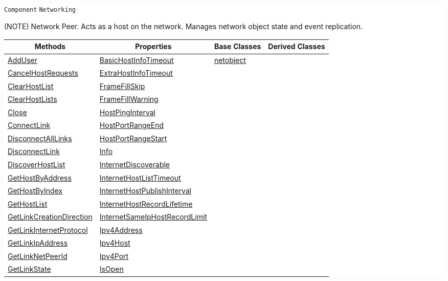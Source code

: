  `Component` `Networking`



(NOTE) Network Peer. Acts as a host on the network. Manages network object state and event replication.

|Methods|Properties|Base Classes|Derived Classes|
|---|---|---|---|
|[ AddUser](https://github.com/PlasmaEngine/PlasmaDocs/tree/master/docs/C%2B%2B/code_reference/class_reference/netpeer.markdown#adduser-plasma-engine-docu)|[ BasicHostInfoTimeout](https://github.com/PlasmaEngine/PlasmaDocs/tree/master/docs/C%2B%2B/code_reference/class_reference/netpeer.markdown#basichostinfotimeout-zer)|[netobject](https://github.com/PlasmaEngine/PlasmaDocs/tree/master/docs/C%2B%2B/code_reference/class_reference/netobject.markdown)| |
|[ CancelHostRequests](https://github.com/PlasmaEngine/PlasmaDocs/tree/master/docs/C%2B%2B/code_reference/class_reference/netpeer.markdown#cancelhostrequests-void)|[ ExtraHostInfoTimeout](https://github.com/PlasmaEngine/PlasmaDocs/tree/master/docs/C%2B%2B/code_reference/class_reference/netpeer.markdown#extrahostinfotimeout-zer)| | |
|[ ClearHostList](https://github.com/PlasmaEngine/PlasmaDocs/tree/master/docs/C%2B%2B/code_reference/class_reference/netpeer.markdown#clearhostlist-void)|[ FrameFillSkip](https://github.com/PlasmaEngine/PlasmaDocs/tree/master/docs/C%2B%2B/code_reference/class_reference/netpeer.markdown#framefillskip-plasma-engin)| | |
|[ ClearHostLists](https://github.com/PlasmaEngine/PlasmaDocs/tree/master/docs/C%2B%2B/code_reference/class_reference/netpeer.markdown#clearhostlists-void)|[ FrameFillWarning](https://github.com/PlasmaEngine/PlasmaDocs/tree/master/docs/C%2B%2B/code_reference/class_reference/netpeer.markdown#framefillwarning-plasma-en)| | |
|[ Close](https://github.com/PlasmaEngine/PlasmaDocs/tree/master/docs/C%2B%2B/code_reference/class_reference/netpeer.markdown#close-void)|[ HostPingInterval](https://github.com/PlasmaEngine/PlasmaDocs/tree/master/docs/C%2B%2B/code_reference/class_reference/netpeer.markdown#hostpinginterval-plasma-en)| | |
|[ ConnectLink](https://github.com/PlasmaEngine/PlasmaDocs/tree/master/docs/C%2B%2B/code_reference/class_reference/netpeer.markdown#connectlink-plasma-engine)|[ HostPortRangeEnd](https://github.com/PlasmaEngine/PlasmaDocs/tree/master/docs/C%2B%2B/code_reference/class_reference/netpeer.markdown#hostportrangeend-plasma-en)| | |
|[ DisconnectAllLinks](https://github.com/PlasmaEngine/PlasmaDocs/tree/master/docs/C%2B%2B/code_reference/class_reference/netpeer.markdown#disconnectalllinks-plasma)|[ HostPortRangeStart](https://github.com/PlasmaEngine/PlasmaDocs/tree/master/docs/C%2B%2B/code_reference/class_reference/netpeer.markdown#hostportrangestart-plasma)| | |
|[ DisconnectLink](https://github.com/PlasmaEngine/PlasmaDocs/tree/master/docs/C%2B%2B/code_reference/class_reference/netpeer.markdown#disconnectlink-plasma-engi)|[ Info](https://github.com/PlasmaEngine/PlasmaDocs/tree/master/docs/C%2B%2B/code_reference/class_reference/netpeer.markdown#info-plasma-engine-documen)| | |
|[ DiscoverHostList](https://github.com/PlasmaEngine/PlasmaDocs/tree/master/docs/C%2B%2B/code_reference/class_reference/netpeer.markdown#discoverhostlist-plasma-en)|[ InternetDiscoverable](https://github.com/PlasmaEngine/PlasmaDocs/tree/master/docs/C%2B%2B/code_reference/class_reference/netpeer.markdown#internetdiscoverable-zer)| | |
|[ GetHostByAddress](https://github.com/PlasmaEngine/PlasmaDocs/tree/master/docs/C%2B%2B/code_reference/class_reference/netpeer.markdown#gethostbyaddress-plasma-en)|[ InternetHostListTimeout](https://github.com/PlasmaEngine/PlasmaDocs/tree/master/docs/C%2B%2B/code_reference/class_reference/netpeer.markdown#internethostlisttimeout)| | |
|[ GetHostByIndex](https://github.com/PlasmaEngine/PlasmaDocs/tree/master/docs/C%2B%2B/code_reference/class_reference/netpeer.markdown#gethostbyindex-plasma-engi)|[ InternetHostPublishInterval](https://github.com/PlasmaEngine/PlasmaDocs/tree/master/docs/C%2B%2B/code_reference/class_reference/netpeer.markdown#internethostpublishinter)| | |
|[ GetHostList](https://github.com/PlasmaEngine/PlasmaDocs/tree/master/docs/C%2B%2B/code_reference/class_reference/netpeer.markdown#gethostlist-plasma-engine)|[ InternetHostRecordLifetime](https://github.com/PlasmaEngine/PlasmaDocs/tree/master/docs/C%2B%2B/code_reference/class_reference/netpeer.markdown#internethostrecordlifeti)| | |
|[ GetLinkCreationDirection](https://github.com/PlasmaEngine/PlasmaDocs/tree/master/docs/C%2B%2B/code_reference/class_reference/netpeer.markdown#getlinkcreationdirection)|[ InternetSameIpHostRecordLimit](https://github.com/PlasmaEngine/PlasmaDocs/tree/master/docs/C%2B%2B/code_reference/class_reference/netpeer.markdown#internetsameiphostrecord)| | |
|[ GetLinkInternetProtocol](https://github.com/PlasmaEngine/PlasmaDocs/tree/master/docs/C%2B%2B/code_reference/class_reference/netpeer.markdown#getlinkinternetprotocol)|[ Ipv4Address](https://github.com/PlasmaEngine/PlasmaDocs/tree/master/docs/C%2B%2B/code_reference/class_reference/netpeer.markdown#ipv4address-plasma-engine)| | |
|[ GetLinkIpAddress](https://github.com/PlasmaEngine/PlasmaDocs/tree/master/docs/C%2B%2B/code_reference/class_reference/netpeer.markdown#getlinkipaddress-plasma-en)|[ Ipv4Host](https://github.com/PlasmaEngine/PlasmaDocs/tree/master/docs/C%2B%2B/code_reference/class_reference/netpeer.markdown#ipv4host-plasma-engine-doc)| | |
|[ GetLinkNetPeerId](https://github.com/PlasmaEngine/PlasmaDocs/tree/master/docs/C%2B%2B/code_reference/class_reference/netpeer.markdown#getlinknetpeerid-plasma-en)|[ Ipv4Port](https://github.com/PlasmaEngine/PlasmaDocs/tree/master/docs/C%2B%2B/code_reference/class_reference/netpeer.markdown#ipv4port-plasma-engine-doc)| | |
|[ GetLinkState](https://github.com/PlasmaEngine/PlasmaDocs/tree/master/docs/C%2B%2B/code_reference/class_reference/netpeer.markdown#getlinkstate-plasma-engine)|[ IsOpen](https://github.com/PlasmaEngine/PlasmaDocs/tree/master/docs/C%2B%2B/code_reference/class_reference/netpeer.markdown#isopen-plasma-engine-docum)| | |